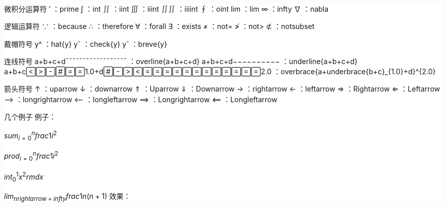 微积分运算符
′ ：prime 
∫ ：int 
∬ ：iint 
∭ ：iiint 
∬∬ ：iiiint 
∮ ：oint 
lim ：lim 
∞ ：infty 
∇ ：nabla

逻辑运算符
∵ ：because 
∴ ：therefore 
∀ ：forall 
∃ ：exists 
≠ ：not= 
≯ ：not> 
⊄ ：notsubset

戴帽符号
y^ ：hat{y} 
yˇ ：check{y} 
y˘ ：breve{y}

连线符号
a+b+c+d¯¯¯¯¯¯¯¯¯¯¯¯¯¯¯¯¯¯ ：overline{a+b+c+d} 
a+b+c+d−−−−−−−−−− ：underline{a+b+c+d} 
a+b+c1.0+d2.0 ：overbrace{a+underbrace{b+c}_{1.0}+d}^{2.0}

箭头符号
↑ ：uparrow 
↓ ：downarrow 
⇑ ：Uparrow 
⇓ ：Downarrow 
→ ：rightarrow 
← ：leftarrow 
⇒ ：Rightarrow 
⇐ ：Leftarrow 
⟶ ：longrightarrow 
⟵ ：longleftarrow 
⟹ ：Longrightarrow 
⟸ ：Longleftarrow

几个例子
例子：

$sum_{i=0}^n frac{1}{i^2}$

$prod_{i=0}^n frac{1}{i^2}$

$int_0^1 x^2 {rm d}x$

$lim_{n rightarrow +infty} frac{1}{n(n+1)}$
效果：
